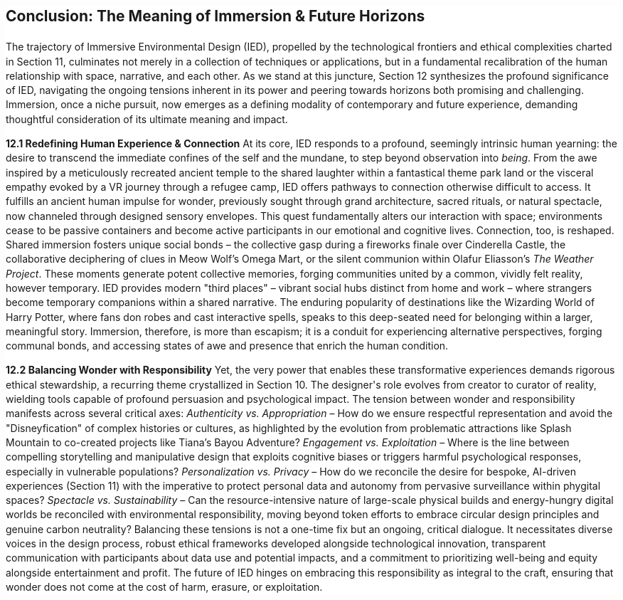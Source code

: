 ## Conclusion: The Meaning of Immersion & Future Horizons

The trajectory of Immersive Environmental Design (IED), propelled by the technological frontiers and ethical complexities charted in Section 11, culminates not merely in a collection of techniques or applications, but in a fundamental recalibration of the human relationship with space, narrative, and each other. As we stand at this juncture, Section 12 synthesizes the profound significance of IED, navigating the ongoing tensions inherent in its power and peering towards horizons both promising and challenging. Immersion, once a niche pursuit, now emerges as a defining modality of contemporary and future experience, demanding thoughtful consideration of its ultimate meaning and impact.

**12.1 Redefining Human Experience & Connection**
At its core, IED responds to a profound, seemingly intrinsic human yearning: the desire to transcend the immediate confines of the self and the mundane, to step beyond observation into *being*. From the awe inspired by a meticulously recreated ancient temple to the shared laughter within a fantastical theme park land or the visceral empathy evoked by a VR journey through a refugee camp, IED offers pathways to connection otherwise difficult to access. It fulfills an ancient human impulse for wonder, previously sought through grand architecture, sacred rituals, or natural spectacle, now channeled through designed sensory envelopes. This quest fundamentally alters our interaction with space; environments cease to be passive containers and become active participants in our emotional and cognitive lives. Connection, too, is reshaped. Shared immersion fosters unique social bonds – the collective gasp during a fireworks finale over Cinderella Castle, the collaborative deciphering of clues in Meow Wolf’s Omega Mart, or the silent communion within Olafur Eliasson’s *The Weather Project*. These moments generate potent collective memories, forging communities united by a common, vividly felt reality, however temporary. IED provides modern "third places" – vibrant social hubs distinct from home and work – where strangers become temporary companions within a shared narrative. The enduring popularity of destinations like the Wizarding World of Harry Potter, where fans don robes and cast interactive spells, speaks to this deep-seated need for belonging within a larger, meaningful story. Immersion, therefore, is more than escapism; it is a conduit for experiencing alternative perspectives, forging communal bonds, and accessing states of awe and presence that enrich the human condition.

**12.2 Balancing Wonder with Responsibility**
Yet, the very power that enables these transformative experiences demands rigorous ethical stewardship, a recurring theme crystallized in Section 10. The designer's role evolves from creator to curator of reality, wielding tools capable of profound persuasion and psychological impact. The tension between wonder and responsibility manifests across several critical axes: *Authenticity vs. Appropriation* – How do we ensure respectful representation and avoid the "Disneyfication" of complex histories or cultures, as highlighted by the evolution from problematic attractions like Splash Mountain to co-created projects like Tiana’s Bayou Adventure? *Engagement vs. Exploitation* – Where is the line between compelling storytelling and manipulative design that exploits cognitive biases or triggers harmful psychological responses, especially in vulnerable populations? *Personalization vs. Privacy* – How do we reconcile the desire for bespoke, AI-driven experiences (Section 11) with the imperative to protect personal data and autonomy from pervasive surveillance within phygital spaces? *Spectacle vs. Sustainability* – Can the resource-intensive nature of large-scale physical builds and energy-hungry digital worlds be reconciled with environmental responsibility, moving beyond token efforts to embrace circular design principles and genuine carbon neutrality? Balancing these tensions is not a one-time fix but an ongoing, critical dialogue. It necessitates diverse voices in the design process, robust ethical frameworks developed alongside technological innovation, transparent communication with participants about data use and potential impacts, and a commitment to prioritizing well-being and equity alongside entertainment and profit. The future of IED hinges on embracing this responsibility as integral to the craft, ensuring that wonder does not come at the cost of harm, erasure, or exploitation.

